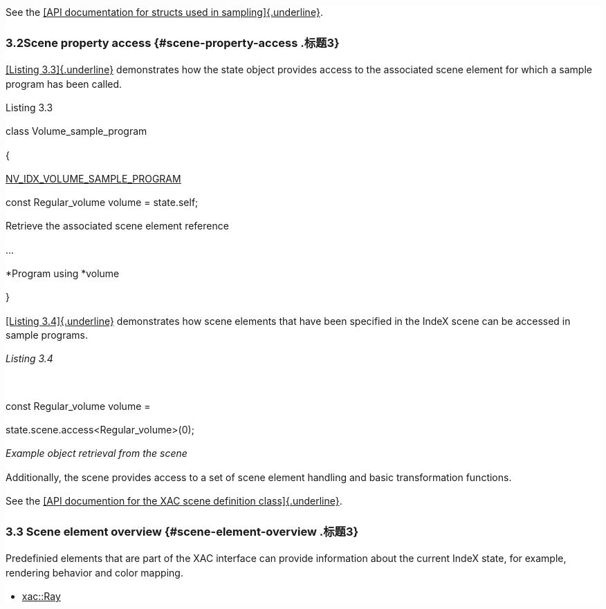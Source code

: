 See the [[API documentation for structs used in
sampling]{.underline}](https://raytracing-docs.nvidia.com/nvindex/reference/nindex/xac__interface__sample__info__doc_8h.html).

### 3.2Scene property access {#scene-property-access .标题3}

[[Listing 3.3]{.underline}](https://raytracing-docs.nvidia.com/nvindex/manual/index.html#listing_3.3) demonstrates
how the state object provides access to the associated scene element for
which a sample program has been called.

Listing 3.3

class Volume_sample_program

{

[NV_IDX_VOLUME_SAMPLE_PROGRAM](https://raytracing-docs.nvidia.com/nvindex/reference/nindex/xac__interface__standard__lib__doc_8h.html#a8c9c2118abac6903df27e98dc2288aaf)

const Regular_volume volume = state.self;

Retrieve the associated scene element reference

\...

*Program using *volume

}

[[Listing 3.4]{.underline}](https://raytracing-docs.nvidia.com/nvindex/manual/index.html#listing_3.4) demonstrates
how scene elements that have been specified in the IndeX scene can be
accessed in sample programs.

*Listing 3.4*

 

const Regular_volume volume =

state.scene.access\<Regular_volume\>(0);

*Example object retrieval from the scene*

Additionally, the scene provides access to a set of scene element
handling and basic transformation functions.

See the [[API documention for the XAC scene definition
class]{.underline}](https://raytracing-docs.nvidia.com/nvindex/reference/nindex/xac__interface__scene__doc_8h.html).

### 3.3 Scene element overview {#scene-element-overview .标题3}

Predefinied elements that are part of the XAC interface can provide
information about the current IndeX state, for example, rendering
behavior and color mapping.

-   [xac::Ray](https://raytracing-docs.nvidia.com/nvindex/reference/nindex/classnv_1_1index_1_1xac_1_1Ray.html)
